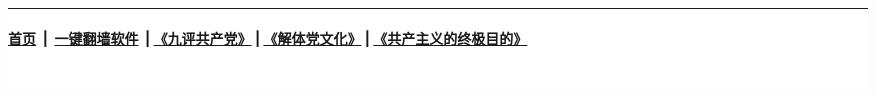 
------------------------
#### [首页](https://github.com/gfw-breaker/banned-news1/blob/master/README.md) &nbsp;|&nbsp; [一键翻墙软件](https://github.com/gfw-breaker/nogfw/blob/master/README.md) &nbsp;| [《九评共产党》](https://github.com/gfw-breaker/9ping.md/blob/master/README.md#九评之一评共产党是什么) | [《解体党文化》](https://github.com/gfw-breaker/jtdwh.md/blob/master/README.md) | [《共产主义的终极目的》](https://github.com/gfw-breaker/gczydzjmd.md/blob/master/README.md)


<img src='http://gfw-breaker.win/banned-news/pages/p6/920267.md' width='0px' height='0px'/>